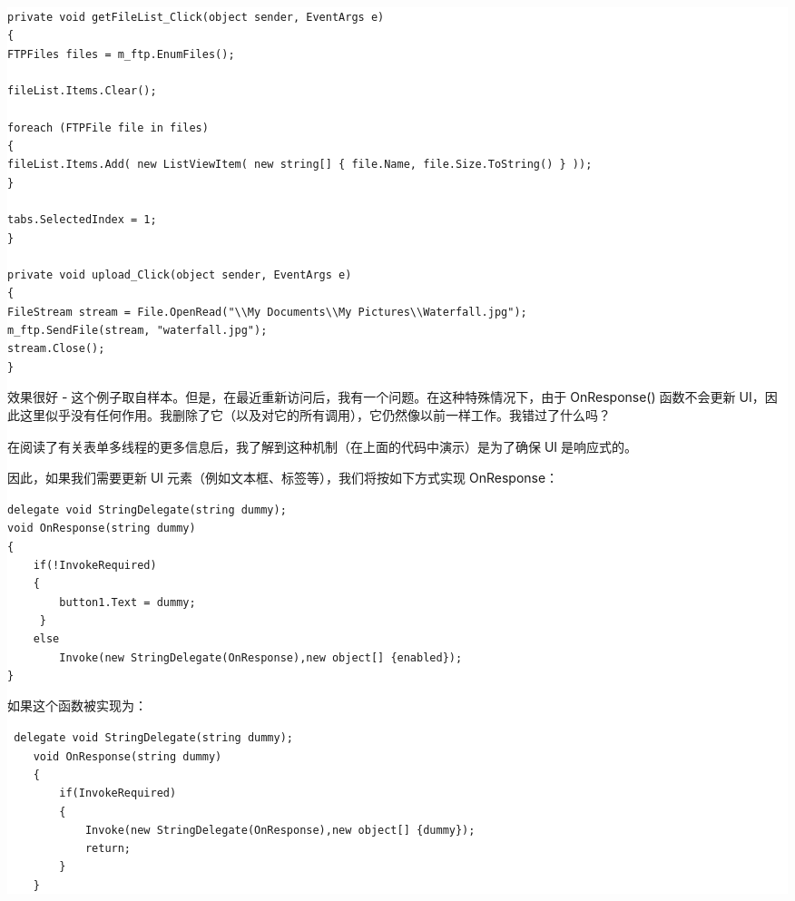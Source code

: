 ```
private void getFileList_Click(object sender, EventArgs e)
{
FTPFiles files = m_ftp.EnumFiles();

fileList.Items.Clear();

foreach (FTPFile file in files)
{
fileList.Items.Add( new ListViewItem( new string[] { file.Name, file.Size.ToString() } ));
}

tabs.SelectedIndex = 1;
}

private void upload_Click(object sender, EventArgs e)
{
FileStream stream = File.OpenRead("\\My Documents\\My Pictures\\Waterfall.jpg");
m_ftp.SendFile(stream, "waterfall.jpg");
stream.Close();
} 
```

效果很好 - 这个例子取自样本。但是，在最近重新访问后，我有一个问题。在这种特殊情况下，由于 OnResponse() 函数不会更新 UI，因此这里似乎没有任何作用。我删除了它（以及对它的所有调用），它仍然像以前一样工作。我错过了什么吗？

在阅读了有关表单多线程的更多信息后，我了解到这种机制（在上面的代码中演示）是为了确保 UI 是响应式的。

因此，如果我们需要更新 UI 元素（例如文本框、标签等），我们将按如下方式实现 OnResponse：

```
delegate void StringDelegate(string dummy); 
void OnResponse(string dummy)
{
    if(!InvokeRequired)
    {
        button1.Text = dummy; 
     } 
    else 
        Invoke(new StringDelegate(OnResponse),new object[] {enabled}); 
} 
```

如果这个函数被实现为：

```
 delegate void StringDelegate(string dummy); 
    void OnResponse(string dummy)
    {
        if(InvokeRequired)
        {            
            Invoke(new StringDelegate(OnResponse),new object[] {dummy}); 
            return;
        }
    } 
```

